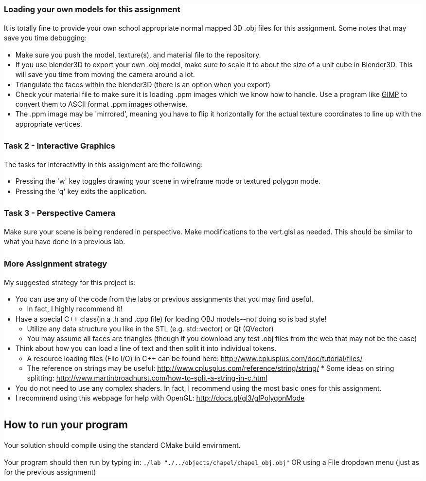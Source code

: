 ### Loading your own models for this assignment

It is totally fine to provide your own school appropriate normal
mapped 3D .obj files for this assignment. Some notes that may save you
time debugging:

- Make sure you push the model, texture(s), and material file to the repository.
- If you use blender3D to export your own .obj model, make sure to scale it to about the size of a unit cube in Blender3D. This will save you time from moving the camera around a lot.
- Triangulate the faces within the blender3D (there is an option when you export)
- Check your material file to make sure it is loading .ppm images which we know how to handle. Use a program like [GIMP](https://www.gimp.org/) to convert them to ASCII format .ppm images otherwise.
- The .ppm image may be 'mirrored', meaning you have to flip it horizontally for the actual texture coordinates to line up with the appropriate vertices.

### Task 2 - Interactive Graphics

The tasks for interactivity in this assignment are the following:
- Pressing the 'w' key toggles drawing your scene in wireframe mode or textured polygon mode.
- Pressing the 'q' key exits the application.

### Task 3 - Perspective Camera

Make sure your scene is being rendered in perspective. Make
modifications to the vert.glsl as needed. This should be similar to
what you have done in a previous lab.

### More Assignment strategy

My suggested strategy for this project is:

* You can use any of the code from the labs or previous assignments that you may find useful.
	* In fact, I highly recommend it!
* Have a special C++ class(in a .h and .cpp file) for loading OBJ models--not doing so is bad style!
	* Utilize any data structure you like in the STL (e.g. std::vector) or Qt (QVector<T>)
  	* You may assume all faces are triangles (though if you download any test .obj files from the web that may not be the case)
* Think about how you can load a line of text and then split it into individual tokens.
  	* A resource loading files (Filo I/O) in C++ can be found here: http://www.cplusplus.com/doc/tutorial/files/
  	* The reference on strings may be useful: http://www.cplusplus.com/reference/string/string/
    		* Some ideas on string splitting: http://www.martinbroadhurst.com/how-to-split-a-string-in-c.html
* You do not need to use any complex shaders. In fact, I recommend using the most basic ones for this assignment.
* I recommend using this webpage for help with OpenGL: http://docs.gl/gl3/glPolygonMode

## How to run your program

Your solution should compile using the standard CMake build envirnment.  

Your program should then run by typing in: `./lab "./../objects/chapel/chapel_obj.obj"` OR using a File dropdown menu (just as for the previous assignment)
